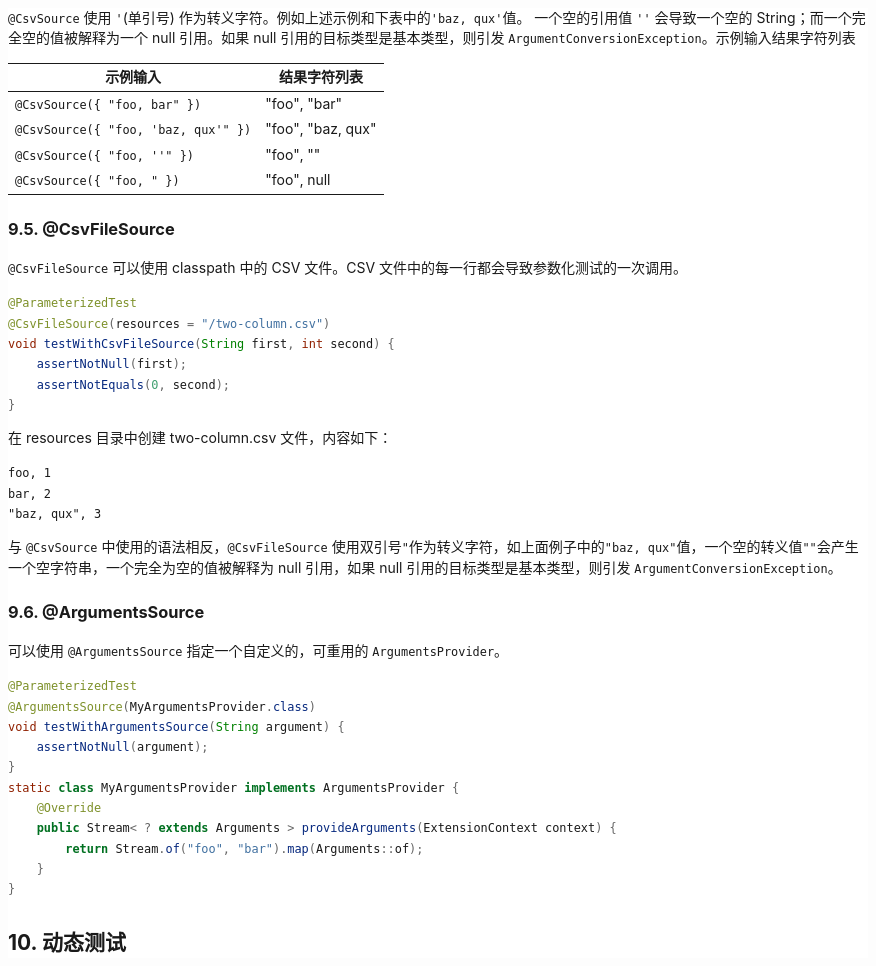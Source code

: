 `@CsvSource` 使用 `'`(单引号) 作为转义字符。例如上述示例和下表中的`'baz, qux'`值。 一个空的引用值 `''` 会导致一个空的 String；而一个完全空的值被解释为一个 null 引用。如果 null 引用的目标类型是基本类型，则引发 `ArgumentConversionException`。示例输入结果字符列表

|               示例输入                |    结果字符列表     |
| ----------------------------------- | ----------------- |
| `@CsvSource({ "foo, bar" })`        | "foo", "bar"      |
| `@CsvSource({ "foo, 'baz, qux'" })` | "foo", "baz, qux" |
| `@CsvSource({ "foo, ''" })`         | "foo", ""         |
| `@CsvSource({ "foo, " })`           | "foo", null       |

### 9.5. @CsvFileSource

`@CsvFileSource` 可以使用 classpath 中的 CSV 文件。CSV 文件中的每一行都会导致参数化测试的一次调用。

```java
@ParameterizedTest
@CsvFileSource(resources = "/two-column.csv")
void testWithCsvFileSource(String first, int second) {
    assertNotNull(first);
    assertNotEquals(0, second);
}
```

在 resources 目录中创建 two-column.csv 文件，内容如下：

```csv
foo, 1
bar, 2
"baz, qux", 3
```

与 `@CsvSource` 中使用的语法相反，`@CsvFileSource` 使用双引号`"`作为转义字符，如上面例子中的`"baz, qux"`值，一个空的转义值`""`会产生一个空字符串，一个完全为空的值被解释为 null 引用，如果 null 引用的目标类型是基本类型，则引发 `ArgumentConversionException`。

### 9.6. @ArgumentsSource

可以使用 `@ArgumentsSource` 指定一个自定义的，可重用的 `ArgumentsProvider`。

```java
@ParameterizedTest
@ArgumentsSource(MyArgumentsProvider.class)
void testWithArgumentsSource(String argument) {
    assertNotNull(argument);
}
static class MyArgumentsProvider implements ArgumentsProvider {
    @Override
    public Stream< ? extends Arguments > provideArguments(ExtensionContext context) {
        return Stream.of("foo", "bar").map(Arguments::of);
    }
}
```

## 10. 动态测试
